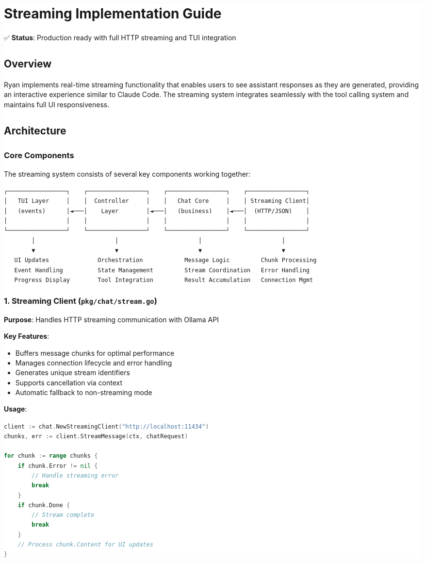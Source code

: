 # Streaming Implementation Guide

✅ **Status**: Production ready with full HTTP streaming and TUI integration

## Overview

Ryan implements real-time streaming functionality that enables users to see assistant responses as they are generated, providing an interactive experience similar to Claude Code. The streaming system integrates seamlessly with the tool calling system and maintains full UI responsiveness.

## Architecture

### Core Components

The streaming system consists of several key components working together:

```
┌─────────────────┐    ┌─────────────────┐    ┌─────────────────┐    ┌─────────────────┐
│   TUI Layer     │    │  Controller     │    │   Chat Core     │    │ Streaming Client│
│   (events)      │◄───│    Layer        │◄───│   (business)    │◄───│  (HTTP/JSON)    │
│                 │    │                 │    │                 │    │                 │
└─────────────────┘    └─────────────────┘    └─────────────────┘    └─────────────────┘
        │                       │                       │                       │
        ▼                       ▼                       ▼                       ▼
   UI Updates              Orchestration            Message Logic         Chunk Processing
   Event Handling          State Management         Stream Coordination   Error Handling
   Progress Display        Tool Integration         Result Accumulation   Connection Mgmt
```

### 1. Streaming Client (`pkg/chat/stream.go`)

**Purpose**: Handles HTTP streaming communication with Ollama API

**Key Features**:
- Buffers message chunks for optimal performance
- Manages connection lifecycle and error handling
- Generates unique stream identifiers
- Supports cancellation via context
- Automatic fallback to non-streaming mode

**Usage**:
```go
client := chat.NewStreamingClient("http://localhost:11434")
chunks, err := client.StreamMessage(ctx, chatRequest)

for chunk := range chunks {
    if chunk.Error != nil {
        // Handle streaming error
        break
    }
    if chunk.Done {
        // Stream complete
        break
    }
    // Process chunk.Content for UI updates
}
```
